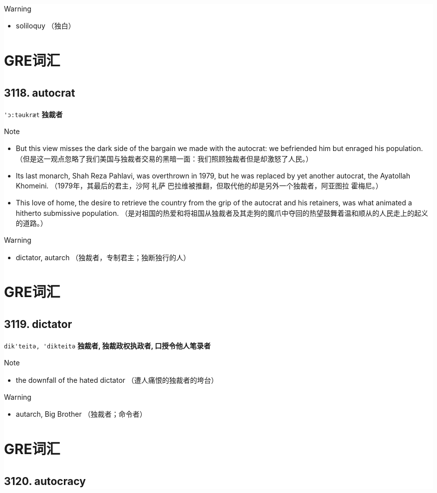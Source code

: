 > [!WARNING]
>
> - soliloquy （独白）
>

# GRE词汇

## 3118. autocrat

`'ɔ:təukræt`  **独裁者**

> [!NOTE]
>
> - But this view misses the dark side of the bargain we made with the autocrat: we befriended him but enraged his population. （但是这一观点忽略了我们美国与独裁者交易的黑暗一面：我们照顾独裁者但是却激怒了人民。）
>
> - Its last monarch, Shah Reza Pahlavi, was overthrown in 1979, but he was replaced by yet another autocrat, the Ayatollah Khomeini. （1979年，其最后的君主，沙阿 礼萨 巴拉维被推翻，但取代他的却是另外一个独裁者，阿亚图拉 霍梅尼。）
>
> - This love of home, the desire to retrieve the country from the grip of the autocrat and his retainers, was what animated a hitherto submissive population. （是对祖国的热爱和将祖国从独裁者及其走狗的魔爪中夺回的热望鼓舞着温和顺从的人民走上的起义的道路。）
>

> [!WARNING]
>
> - dictator, autarch （独裁者，专制君主；独断独行的人）
>

# GRE词汇

## 3119. dictator

`dik'teitə, 'dikteitə`  **独裁者, 独裁政权执政者, 口授令他人笔录者**

> [!NOTE]
>
> - the downfall of the hated dictator （遭人痛恨的独裁者的垮台）
>

> [!WARNING]
>
> - autarch, Big Brother （独裁者；命令者）
>

# GRE词汇

## 3120. autocracy
